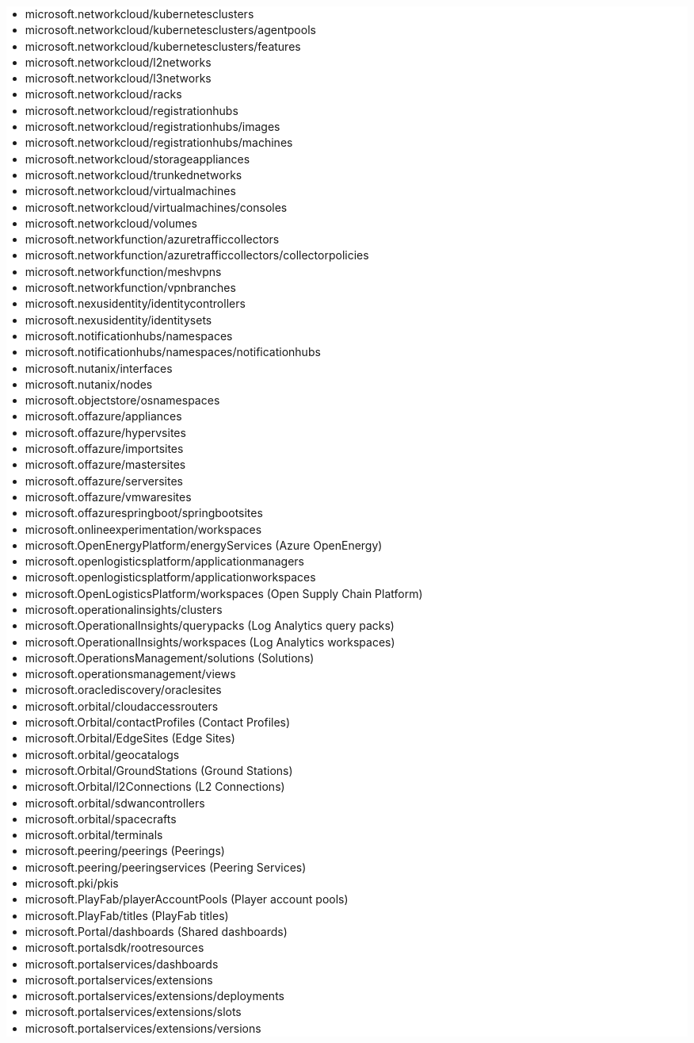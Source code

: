 - microsoft.networkcloud/kubernetesclusters
- microsoft.networkcloud/kubernetesclusters/agentpools
- microsoft.networkcloud/kubernetesclusters/features
- microsoft.networkcloud/l2networks
- microsoft.networkcloud/l3networks
- microsoft.networkcloud/racks
- microsoft.networkcloud/registrationhubs
- microsoft.networkcloud/registrationhubs/images
- microsoft.networkcloud/registrationhubs/machines
- microsoft.networkcloud/storageappliances
- microsoft.networkcloud/trunkednetworks
- microsoft.networkcloud/virtualmachines
- microsoft.networkcloud/virtualmachines/consoles
- microsoft.networkcloud/volumes
- microsoft.networkfunction/azuretrafficcollectors
- microsoft.networkfunction/azuretrafficcollectors/collectorpolicies
- microsoft.networkfunction/meshvpns
- microsoft.networkfunction/vpnbranches
- microsoft.nexusidentity/identitycontrollers
- microsoft.nexusidentity/identitysets
- microsoft.notificationhubs/namespaces
- microsoft.notificationhubs/namespaces/notificationhubs
- microsoft.nutanix/interfaces
- microsoft.nutanix/nodes
- microsoft.objectstore/osnamespaces
- microsoft.offazure/appliances
- microsoft.offazure/hypervsites
- microsoft.offazure/importsites
- microsoft.offazure/mastersites
- microsoft.offazure/serversites
- microsoft.offazure/vmwaresites
- microsoft.offazurespringboot/springbootsites
- microsoft.onlineexperimentation/workspaces
- microsoft.OpenEnergyPlatform/energyServices (Azure OpenEnergy)
- microsoft.openlogisticsplatform/applicationmanagers
- microsoft.openlogisticsplatform/applicationworkspaces
- microsoft.OpenLogisticsPlatform/workspaces (Open Supply Chain Platform)
- microsoft.operationalinsights/clusters
- microsoft.OperationalInsights/querypacks (Log Analytics query packs)
- microsoft.OperationalInsights/workspaces (Log Analytics workspaces)
- microsoft.OperationsManagement/solutions (Solutions)
- microsoft.operationsmanagement/views
- microsoft.oraclediscovery/oraclesites
- microsoft.orbital/cloudaccessrouters
- microsoft.Orbital/contactProfiles (Contact Profiles)
- microsoft.Orbital/EdgeSites (Edge Sites)
- microsoft.orbital/geocatalogs
- microsoft.Orbital/GroundStations (Ground Stations)
- microsoft.Orbital/l2Connections (L2 Connections)
- microsoft.orbital/sdwancontrollers
- microsoft.orbital/spacecrafts
- microsoft.orbital/terminals
- microsoft.peering/peerings (Peerings)
- microsoft.peering/peeringservices (Peering Services)
- microsoft.pki/pkis
- microsoft.PlayFab/playerAccountPools (Player account pools)
- microsoft.PlayFab/titles (PlayFab titles)
- microsoft.Portal/dashboards (Shared dashboards)
- microsoft.portalsdk/rootresources
- microsoft.portalservices/dashboards
- microsoft.portalservices/extensions
- microsoft.portalservices/extensions/deployments
- microsoft.portalservices/extensions/slots
- microsoft.portalservices/extensions/versions